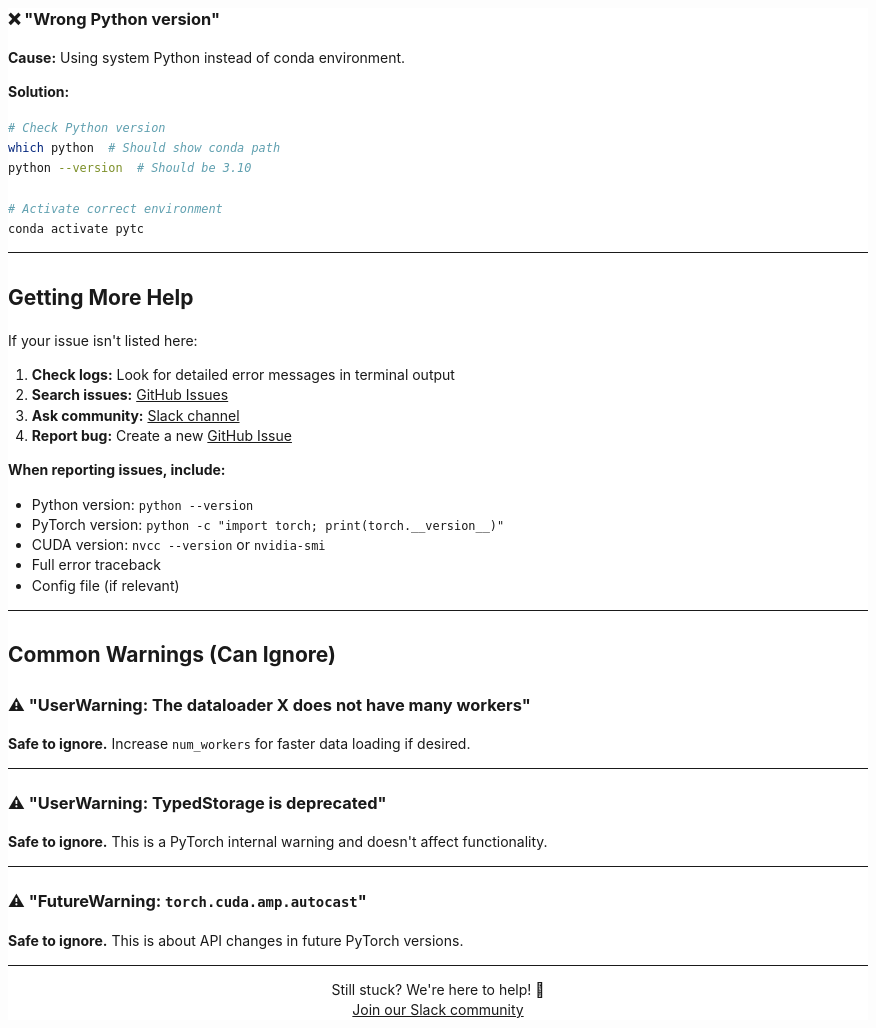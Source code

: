 ### ❌ "Wrong Python version"

**Cause:** Using system Python instead of conda environment.

**Solution:**
```bash
# Check Python version
which python  # Should show conda path
python --version  # Should be 3.10

# Activate correct environment
conda activate pytc
```

---

## Getting More Help

If your issue isn't listed here:

1. **Check logs:** Look for detailed error messages in terminal output
2. **Search issues:** [GitHub Issues](https://github.com/zudi-lin/pytorch_connectomics/issues)
3. **Ask community:** [Slack channel](https://join.slack.com/t/pytorchconnectomics/shared_invite/zt-obufj5d1-v5_NndNS5yog8vhxy4L12w)
4. **Report bug:** Create a new [GitHub Issue](https://github.com/zudi-lin/pytorch_connectomics/issues/new)

**When reporting issues, include:**
- Python version: `python --version`
- PyTorch version: `python -c "import torch; print(torch.__version__)"`
- CUDA version: `nvcc --version` or `nvidia-smi`
- Full error traceback
- Config file (if relevant)

---

## Common Warnings (Can Ignore)

### ⚠️ "UserWarning: The dataloader X does not have many workers"

**Safe to ignore.** Increase `num_workers` for faster data loading if desired.

---

### ⚠️ "UserWarning: TypedStorage is deprecated"

**Safe to ignore.** This is a PyTorch internal warning and doesn't affect functionality.

---

### ⚠️ "FutureWarning: `torch.cuda.amp.autocast`"

**Safe to ignore.** This is about API changes in future PyTorch versions.

---

<p align="center">
Still stuck? We're here to help! 💬<br>
<a href="https://join.slack.com/t/pytorchconnectomics/shared_invite/zt-obufj5d1-v5_NndNS5yog8vhxy4L12w">Join our Slack community</a>
</p>
